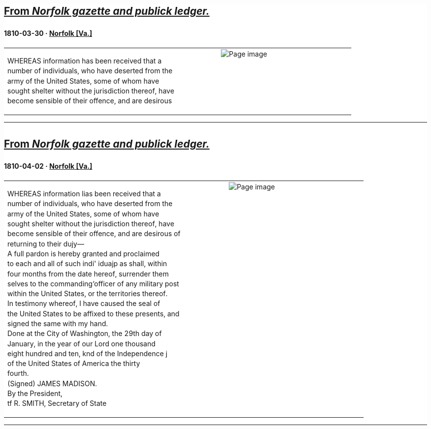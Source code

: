 
## [From _Norfolk gazette and publick ledger._](https://www.loc.gov/resource/sn85025815/1810-03-30/ed-1/?sp=1)

#### 1810-03-30 &middot; [Norfolk [Va.]](http://dbpedia.org/resource/Norfolk%2C_Virginia)

<table style="width: 100%;"><tr><td style="width: 50%">

  
WHEREAS information has been received that a  
number of individuals, who have deserted from the  
army of the United States, some of whom have  
sought shelter without the jurisdiction thereof, have  
become sensible of their offence, and are desirous
</td><td style="width: 50%; max-height: 75%; margin: auto; display: block;">
<img alt="Page image" src="https://tile.loc.gov/image-services/iiif/service:ndnp:vi:batch_vi_alpina_ver01:data:sn85025815:00542866597:1810033001:1000/pct:49.03966076328261,40.729385186380505,20.878024444998754,2.969178634823302/!600,600/0/default.jpg"/>
</td>
</tr></table>

---

## [From _Norfolk gazette and publick ledger._](https://www.loc.gov/resource/sn85025815/1810-04-02/ed-1/?sp=1)

#### 1810-04-02 &middot; [Norfolk [Va.]](http://dbpedia.org/resource/Norfolk%2C_Virginia)

<table style="width: 100%;"><tr><td style="width: 50%">

  
WHEREAS information lias been received that a  
number of individuals, who have deserted from the  
army of the United States, some of whom have  
sought shelter without the jurisdiction thereof, have  
become sensible of their offence, and are desirous of  
returning to their dujy—  
A full pardon is hereby granted and proclaimed  
to each and all of such indi&#x27; iduajp as shall, within  
four months from the date hereof, surrender them­  
selves to the commanding‘officer of any military post  
within the United States, or the territories thereof.  
In testimony whereof, I have caused the seal of  
the United States to be affixed to these presents, and  
signed the same with my hand.  
Done at the City of Washington, the 29th day of  
January, in the year of our Lord one thousand  
eight hundred and ten, knd of the Independence j  
of the United States of America the thirty­  
fourth.  
(Signed) JAMES MADISON.  
By the President,  
tf R. SMITH, Secretary of State
</td><td style="width: 50%; max-height: 75%; margin: auto; display: block;">
<img alt="Page image" src="https://tile.loc.gov/image-services/iiif/service:ndnp:vi:batch_vi_alpina_ver01:data:sn85025815:00542866597:1810040201:1004/pct:48.87892376681614,40.07713321549092,21.599402092675636,13.064438373774706/!600,600/0/default.jpg"/>
</td>
</tr></table>

---